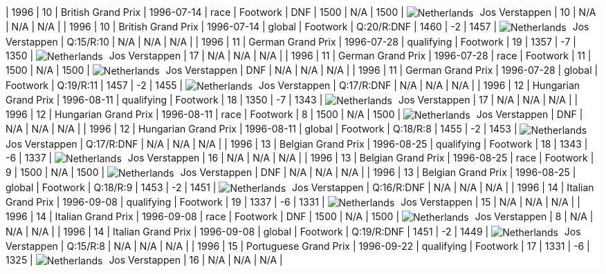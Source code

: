 | 1996 | 10 | British Grand Prix | 1996-07-14 | race | Footwork | DNF | 1500 | N/A | 1500 | <img src="https://upload.wikimedia.org/wikipedia/commons/2/20/Flag_of_the_Netherlands.svg" alt="Netherlands" width="20" height="auto" style="vertical-align: middle; margin-right: 5px;" onerror="this.outerHTML='🇳🇱'; this.style.marginRight='5px';"/> Jos Verstappen | 10 | N/A | N/A | N/A |
| 1996 | 10 | British Grand Prix | 1996-07-14 | global | Footwork | Q:20/R:DNF | 1460 | -2 | 1457 | <img src="https://upload.wikimedia.org/wikipedia/commons/2/20/Flag_of_the_Netherlands.svg" alt="Netherlands" width="20" height="auto" style="vertical-align: middle; margin-right: 5px;" onerror="this.outerHTML='🇳🇱'; this.style.marginRight='5px';"/> Jos Verstappen | Q:15/R:10 | N/A | N/A | N/A |
| 1996 | 11 | German Grand Prix | 1996-07-28 | qualifying | Footwork | 19 | 1357 | -7 | 1350 | <img src="https://upload.wikimedia.org/wikipedia/commons/2/20/Flag_of_the_Netherlands.svg" alt="Netherlands" width="20" height="auto" style="vertical-align: middle; margin-right: 5px;" onerror="this.outerHTML='🇳🇱'; this.style.marginRight='5px';"/> Jos Verstappen | 17 | N/A | N/A | N/A |
| 1996 | 11 | German Grand Prix | 1996-07-28 | race | Footwork | 11 | 1500 | N/A | 1500 | <img src="https://upload.wikimedia.org/wikipedia/commons/2/20/Flag_of_the_Netherlands.svg" alt="Netherlands" width="20" height="auto" style="vertical-align: middle; margin-right: 5px;" onerror="this.outerHTML='🇳🇱'; this.style.marginRight='5px';"/> Jos Verstappen | DNF | N/A | N/A | N/A |
| 1996 | 11 | German Grand Prix | 1996-07-28 | global | Footwork | Q:19/R:11 | 1457 | -2 | 1455 | <img src="https://upload.wikimedia.org/wikipedia/commons/2/20/Flag_of_the_Netherlands.svg" alt="Netherlands" width="20" height="auto" style="vertical-align: middle; margin-right: 5px;" onerror="this.outerHTML='🇳🇱'; this.style.marginRight='5px';"/> Jos Verstappen | Q:17/R:DNF | N/A | N/A | N/A |
| 1996 | 12 | Hungarian Grand Prix | 1996-08-11 | qualifying | Footwork | 18 | 1350 | -7 | 1343 | <img src="https://upload.wikimedia.org/wikipedia/commons/2/20/Flag_of_the_Netherlands.svg" alt="Netherlands" width="20" height="auto" style="vertical-align: middle; margin-right: 5px;" onerror="this.outerHTML='🇳🇱'; this.style.marginRight='5px';"/> Jos Verstappen | 17 | N/A | N/A | N/A |
| 1996 | 12 | Hungarian Grand Prix | 1996-08-11 | race | Footwork | 8 | 1500 | N/A | 1500 | <img src="https://upload.wikimedia.org/wikipedia/commons/2/20/Flag_of_the_Netherlands.svg" alt="Netherlands" width="20" height="auto" style="vertical-align: middle; margin-right: 5px;" onerror="this.outerHTML='🇳🇱'; this.style.marginRight='5px';"/> Jos Verstappen | DNF | N/A | N/A | N/A |
| 1996 | 12 | Hungarian Grand Prix | 1996-08-11 | global | Footwork | Q:18/R:8 | 1455 | -2 | 1453 | <img src="https://upload.wikimedia.org/wikipedia/commons/2/20/Flag_of_the_Netherlands.svg" alt="Netherlands" width="20" height="auto" style="vertical-align: middle; margin-right: 5px;" onerror="this.outerHTML='🇳🇱'; this.style.marginRight='5px';"/> Jos Verstappen | Q:17/R:DNF | N/A | N/A | N/A |
| 1996 | 13 | Belgian Grand Prix | 1996-08-25 | qualifying | Footwork | 18 | 1343 | -6 | 1337 | <img src="https://upload.wikimedia.org/wikipedia/commons/2/20/Flag_of_the_Netherlands.svg" alt="Netherlands" width="20" height="auto" style="vertical-align: middle; margin-right: 5px;" onerror="this.outerHTML='🇳🇱'; this.style.marginRight='5px';"/> Jos Verstappen | 16 | N/A | N/A | N/A |
| 1996 | 13 | Belgian Grand Prix | 1996-08-25 | race | Footwork | 9 | 1500 | N/A | 1500 | <img src="https://upload.wikimedia.org/wikipedia/commons/2/20/Flag_of_the_Netherlands.svg" alt="Netherlands" width="20" height="auto" style="vertical-align: middle; margin-right: 5px;" onerror="this.outerHTML='🇳🇱'; this.style.marginRight='5px';"/> Jos Verstappen | DNF | N/A | N/A | N/A |
| 1996 | 13 | Belgian Grand Prix | 1996-08-25 | global | Footwork | Q:18/R:9 | 1453 | -2 | 1451 | <img src="https://upload.wikimedia.org/wikipedia/commons/2/20/Flag_of_the_Netherlands.svg" alt="Netherlands" width="20" height="auto" style="vertical-align: middle; margin-right: 5px;" onerror="this.outerHTML='🇳🇱'; this.style.marginRight='5px';"/> Jos Verstappen | Q:16/R:DNF | N/A | N/A | N/A |
| 1996 | 14 | Italian Grand Prix | 1996-09-08 | qualifying | Footwork | 19 | 1337 | -6 | 1331 | <img src="https://upload.wikimedia.org/wikipedia/commons/2/20/Flag_of_the_Netherlands.svg" alt="Netherlands" width="20" height="auto" style="vertical-align: middle; margin-right: 5px;" onerror="this.outerHTML='🇳🇱'; this.style.marginRight='5px';"/> Jos Verstappen | 15 | N/A | N/A | N/A |
| 1996 | 14 | Italian Grand Prix | 1996-09-08 | race | Footwork | DNF | 1500 | N/A | 1500 | <img src="https://upload.wikimedia.org/wikipedia/commons/2/20/Flag_of_the_Netherlands.svg" alt="Netherlands" width="20" height="auto" style="vertical-align: middle; margin-right: 5px;" onerror="this.outerHTML='🇳🇱'; this.style.marginRight='5px';"/> Jos Verstappen | 8 | N/A | N/A | N/A |
| 1996 | 14 | Italian Grand Prix | 1996-09-08 | global | Footwork | Q:19/R:DNF | 1451 | -2 | 1449 | <img src="https://upload.wikimedia.org/wikipedia/commons/2/20/Flag_of_the_Netherlands.svg" alt="Netherlands" width="20" height="auto" style="vertical-align: middle; margin-right: 5px;" onerror="this.outerHTML='🇳🇱'; this.style.marginRight='5px';"/> Jos Verstappen | Q:15/R:8 | N/A | N/A | N/A |
| 1996 | 15 | Portuguese Grand Prix | 1996-09-22 | qualifying | Footwork | 17 | 1331 | -6 | 1325 | <img src="https://upload.wikimedia.org/wikipedia/commons/2/20/Flag_of_the_Netherlands.svg" alt="Netherlands" width="20" height="auto" style="vertical-align: middle; margin-right: 5px;" onerror="this.outerHTML='🇳🇱'; this.style.marginRight='5px';"/> Jos Verstappen | 16 | N/A | N/A | N/A |